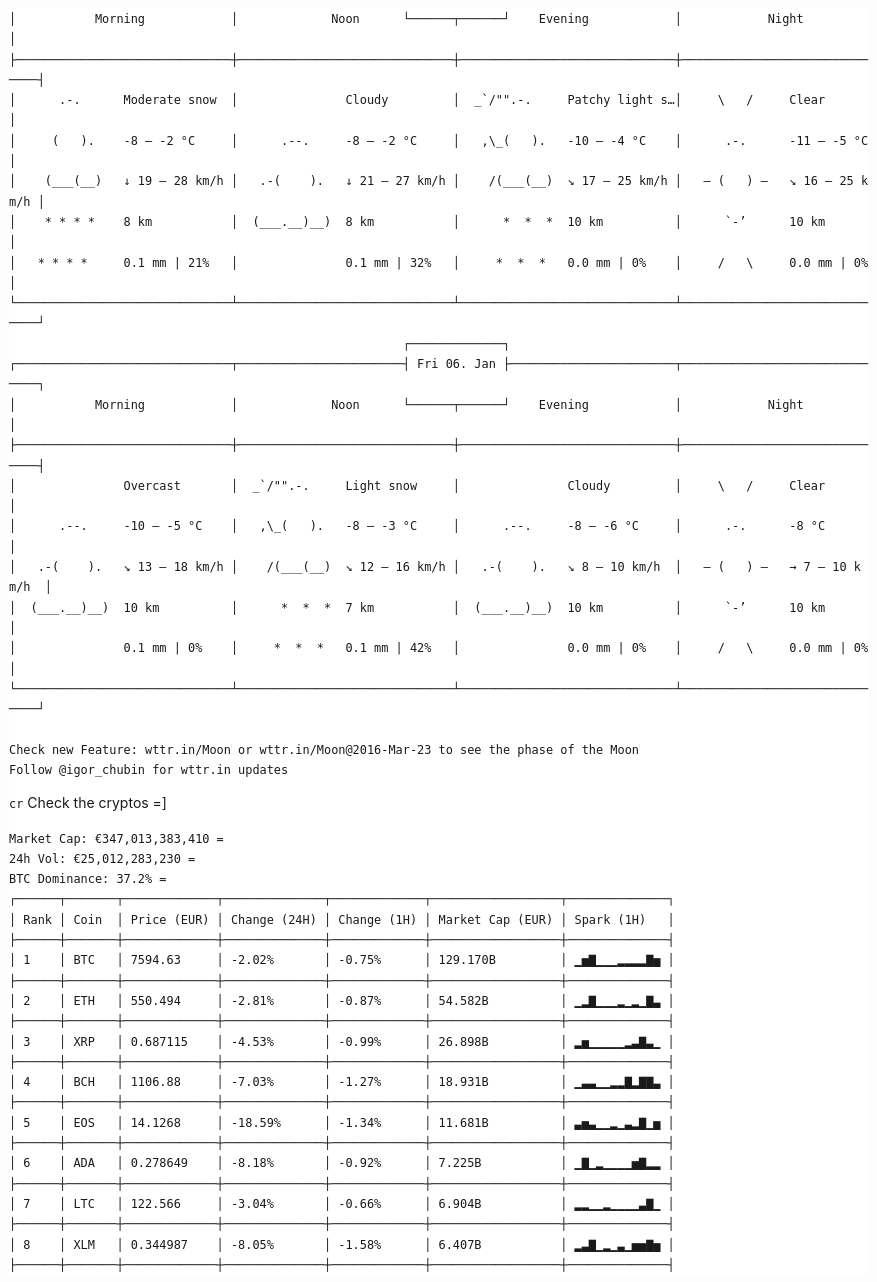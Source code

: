 ```
│           Morning            │             Noon      └──────┬──────┘    Evening            │            Night             │
├──────────────────────────────┼──────────────────────────────┼──────────────────────────────┼──────────────────────────────┤
│      .-.      Moderate snow  │               Cloudy         │  _`/"".-.     Patchy light s…│     \   /     Clear          │
│     (   ).    -8 – -2 °C     │      .--.     -8 – -2 °C     │   ,\_(   ).   -10 – -4 °C    │      .-.      -11 – -5 °C    │
│    (___(__)   ↓ 19 – 28 km/h │   .-(    ).   ↓ 21 – 27 km/h │    /(___(__)  ↘ 17 – 25 km/h │   ― (   ) ―   ↘ 16 – 25 km/h │
│    * * * *    8 km           │  (___.__)__)  8 km           │      *  *  *  10 km          │      `-’      10 km          │
│   * * * *     0.1 mm | 21%   │               0.1 mm | 32%   │     *  *  *   0.0 mm | 0%    │     /   \     0.0 mm | 0%    │
└──────────────────────────────┴──────────────────────────────┴──────────────────────────────┴──────────────────────────────┘
                                                       ┌─────────────┐
┌──────────────────────────────┬───────────────────────┤ Fri 06. Jan ├───────────────────────┬──────────────────────────────┐
│           Morning            │             Noon      └──────┬──────┘    Evening            │            Night             │
├──────────────────────────────┼──────────────────────────────┼──────────────────────────────┼──────────────────────────────┤
│               Overcast       │  _`/"".-.     Light snow     │               Cloudy         │     \   /     Clear          │
│      .--.     -10 – -5 °C    │   ,\_(   ).   -8 – -3 °C     │      .--.     -8 – -6 °C     │      .-.      -8 °C          │
│   .-(    ).   ↘ 13 – 18 km/h │    /(___(__)  ↘ 12 – 16 km/h │   .-(    ).   ↘ 8 – 10 km/h  │   ― (   ) ―   → 7 – 10 km/h  │
│  (___.__)__)  10 km          │      *  *  *  7 km           │  (___.__)__)  10 km          │      `-’      10 km          │
│               0.1 mm | 0%    │     *  *  *   0.1 mm | 42%   │               0.0 mm | 0%    │     /   \     0.0 mm | 0%    │
└──────────────────────────────┴──────────────────────────────┴──────────────────────────────┴──────────────────────────────┘

Check new Feature: wttr.in/Moon or wttr.in/Moon@2016-Mar-23 to see the phase of the Moon
Follow @igor_chubin for wttr.in updates
```

`cr` Check the cryptos =]
```
Market Cap: €347,013,383,410 =
24h Vol: €25,012,283,230 =
BTC Dominance: 37.2% =
┌──────┬───────┬─────────────┬──────────────┬─────────────┬──────────────────┬──────────────┐
│ Rank │ Coin  │ Price (EUR) │ Change (24H) │ Change (1H) │ Market Cap (EUR) │ Spark (1H)   │
├──────┼───────┼─────────────┼──────────────┼─────────────┼──────────────────┼──────────────┤
│ 1    │ BTC   │ 7594.63     │ -2.02%       │ -0.75%      │ 129.170B         │ ▁▅▇▁▁▁▂▂▂▂▇▅ │
├──────┼───────┼─────────────┼──────────────┼─────────────┼──────────────────┼──────────────┤
│ 2    │ ETH   │ 550.494     │ -2.81%       │ -0.87%      │ 54.582B          │ ▁▂▇▁▁▁▂▁▂▁▇▃ │
├──────┼───────┼─────────────┼──────────────┼─────────────┼──────────────────┼──────────────┤
│ 3    │ XRP   │ 0.687115    │ -4.53%       │ -0.99%      │ 26.898B          │ ▂▅▁▁▁▁▁▂▃▇▃▁ │
├──────┼───────┼─────────────┼──────────────┼─────────────┼──────────────────┼──────────────┤
│ 4    │ BCH   │ 1106.88     │ -7.03%       │ -1.27%      │ 18.931B          │ ▁▃▃▁▁▂▂▇▂▇▇▃ │
├──────┼───────┼─────────────┼──────────────┼─────────────┼──────────────────┼──────────────┤
│ 5    │ EOS   │ 14.1268     │ -18.59%      │ -1.34%      │ 11.681B          │ ▃▅▃▁▁▂▁▃▂▇▁▅ │
├──────┼───────┼─────────────┼──────────────┼─────────────┼──────────────────┼──────────────┤
│ 6    │ ADA   │ 0.278649    │ -8.18%       │ -0.92%      │ 7.225B           │ ▁▇▁▂▁▁▁▁▅▇▂▂ │
├──────┼───────┼─────────────┼──────────────┼─────────────┼──────────────────┼──────────────┤
│ 7    │ LTC   │ 122.566     │ -3.04%       │ -0.66%      │ 6.904B           │ ▂▂▁▁▂▁▁▁▁▃▇▁ │
├──────┼───────┼─────────────┼──────────────┼─────────────┼──────────────────┼──────────────┤
│ 8    │ XLM   │ 0.344987    │ -8.05%       │ -1.58%      │ 6.407B           │ ▂▃▇▁▂▁▃▁▅▅▇▅ │
├──────┼───────┼─────────────┼──────────────┼─────────────┼──────────────────┼──────────────┤
```